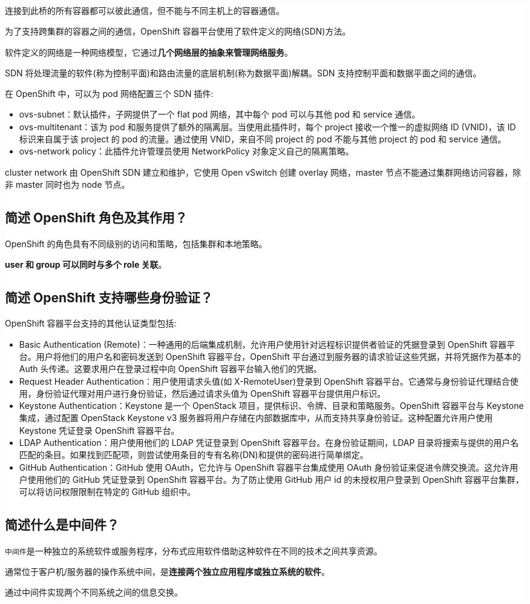 连接到此桥的所有容器都可以彼此通信，但不能与不同主机上的容器通信。

为了支持跨集群的容器之间的通信，OpenShift 容器平台使用了软件定义的网络(SDN)方法。

软件定义的网络是一种网络模型，它通过**几个网络层的抽象来管理网络服务**。

SDN 将处理流量的软件(称为控制平面)和路由流量的底层机制(称为数据平面)解耦。SDN 支持控制平面和数据平面之间的通信。

在 OpenShift 中，可以为 pod 网络配置三个 SDN 插件:

- ovs-subnet：默认插件，子网提供了一个 flat pod 网络，其中每个 pod 可以与其他 pod 和 service 通信。
- ovs-multitenant：该为 pod 和服务提供了额外的隔离层。当使用此插件时，每个 project 接收一个惟一的虚拟网络 ID (VNID)，该 ID 标识来自属于该 project 的 pod 的流量。通过使用 VNID，来自不同 project 的 pod 不能与其他 project 的 pod 和 service 通信。
- ovs-network policy：此插件允许管理员使用 NetworkPolicy 对象定义自己的隔离策略。

cluster network 由 OpenShift SDN 建立和维护，它使用 Open vSwitch 创建 overlay 网络，master 节点不能通过集群网络访问容器，除非 master 同时也为 node 节点。

## 简述 OpenShift 角色及其作用？

OpenShift 的角色具有不同级别的访问和策略，包括集群和本地策略。

**user 和 group 可以同时与多个 role 关联**。

## 简述 OpenShift 支持哪些身份验证？

OpenShift 容器平台支持的其他认证类型包括:

- Basic Authentication (Remote)：一种通用的后端集成机制，允许用户使用针对远程标识提供者验证的凭据登录到 OpenShift 容器平台。用户将他们的用户名和密码发送到 OpenShift 容器平台，OpenShift 平台通过到服务器的请求验证这些凭据，并将凭据作为基本的 Auth 头传递。这要求用户在登录过程中向 OpenShift 容器平台输入他们的凭据。
- Request Header Authentication：用户使用请求头值(如 X-RemoteUser)登录到 OpenShift 容器平台。它通常与身份验证代理结合使用，身份验证代理对用户进行身份验证，然后通过请求头值为 OpenShift 容器平台提供用户标识。
- Keystone Authentication：Keystone 是一个 OpenStack 项目，提供标识、令牌、目录和策略服务。OpenShift 容器平台与 Keystone 集成，通过配置 OpenStack Keystone v3 服务器将用户存储在内部数据库中，从而支持共享身份验证。这种配置允许用户使用 Keystone 凭证登录 OpenShift 容器平台。
- LDAP Authentication：用户使用他们的 LDAP 凭证登录到 OpenShift 容器平台。在身份验证期间，LDAP 目录将搜索与提供的用户名匹配的条目。如果找到匹配项，则尝试使用条目的专有名称(DN)和提供的密码进行简单绑定。
- GitHub Authentication：GitHub 使用 OAuth，它允许与 OpenShift 容器平台集成使用 OAuth 身份验证来促进令牌交换流。这允许用户使用他们的 GitHub 凭证登录到 OpenShift 容器平台。为了防止使用 GitHub 用户 id 的未授权用户登录到 OpenShift 容器平台集群，可以将访问权限限制在特定的 GitHub 组织中。

## 简述什么是中间件？

`中间件`是一种独立的系统软件或服务程序，分布式应用软件借助这种软件在不同的技术之间共享资源。

通常位于客户机/服务器的操作系统中间，是**连接两个独立应用程序或独立系统的软件**。

通过中间件实现两个不同系统之间的信息交换。